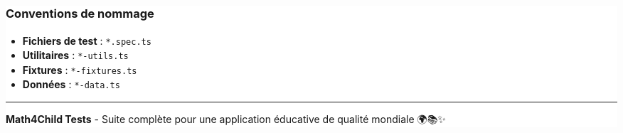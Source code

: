 ### Conventions de nommage
- **Fichiers de test** : `*.spec.ts`
- **Utilitaires** : `*-utils.ts`
- **Fixtures** : `*-fixtures.ts`
- **Données** : `*-data.ts`

---

**Math4Child Tests** - Suite complète pour une application éducative de qualité mondiale 🌍📚✨
